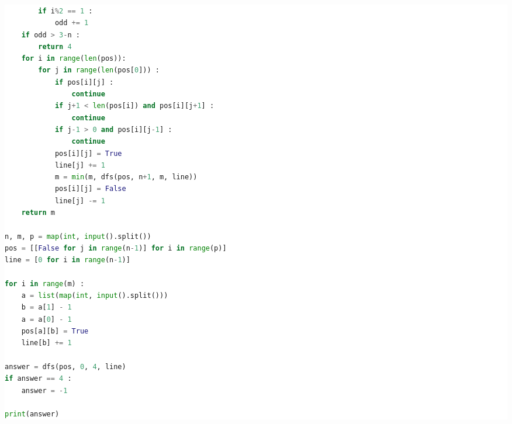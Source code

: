 ~~~python
        if i%2 == 1 :
            odd += 1
    if odd > 3-n :
        return 4
    for i in range(len(pos)):
        for j in range(len(pos[0])) :
            if pos[i][j] :
                continue
            if j+1 < len(pos[i]) and pos[i][j+1] :
                continue
            if j-1 > 0 and pos[i][j-1] :
                continue
            pos[i][j] = True
            line[j] += 1
            m = min(m, dfs(pos, n+1, m, line))
            pos[i][j] = False
            line[j] -= 1
    return m
    
n, m, p = map(int, input().split())
pos = [[False for j in range(n-1)] for i in range(p)]
line = [0 for i in range(n-1)]

for i in range(m) :
    a = list(map(int, input().split()))
    b = a[1] - 1
    a = a[0] - 1
    pos[a][b] = True
    line[b] += 1

answer = dfs(pos, 0, 4, line)
if answer == 4 :
    answer = -1

print(answer)
~~~
